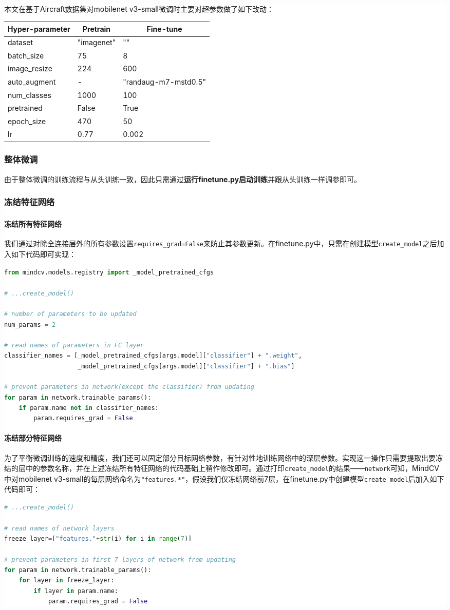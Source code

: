 本文在基于Aircraft数据集对mobilenet v3-small微调时主要对超参数做了如下改动：

| Hyper-parameter | Pretrain   | Fine-tune            |
| --------------- |------------|----------------------|
| dataset         | "imagenet" | ""                   |
| batch_size      | 75         | 8                    |
| image_resize    | 224        | 600                  |
| auto_augment    | -          | "randaug-m7-mstd0.5" |
| num_classes     | 1000       | 100                  |
| pretrained      | False      | True                 |
| epoch_size      | 470        | 50                   |
| lr              | 0.77       | 0.002                |

### 整体微调

由于整体微调的训练流程与从头训练一致，因此只需通过**运行finetune.py启动训练**并跟从头训练一样调参即可。

### 冻结特征网络

#### 冻结所有特征网络

我们通过对除全连接层外的所有参数设置`requires_grad=False`来防止其参数更新。在finetune.py中，只需在创建模型`create_model`之后加入如下代码即可实现：

```python
from mindcv.models.registry import _model_pretrained_cfgs

# ...create_model()

# number of parameters to be updated
num_params = 2

# read names of parameters in FC layer
classifier_names = [_model_pretrained_cfgs[args.model]["classifier"] + ".weight",
                    _model_pretrained_cfgs[args.model]["classifier"] + ".bias"]

# prevent parameters in network(except the classifier) from updating
for param in network.trainable_params():
    if param.name not in classifier_names:
        param.requires_grad = False
```

#### 冻结部分特征网络

为了平衡微调训练的速度和精度，我们还可以固定部分目标网络参数，有针对性地训练网络中的深层参数。实现这一操作只需要提取出要冻结的层中的参数名称，并在上述冻结所有特征网络的代码基础上稍作修改即可。通过打印`create_model`的结果——`network`可知，MindCV中对mobilenet v3-small的每层网络命名为`"features.*"`，假设我们仅冻结网络前7层，在finetune.py中创建模型`create_model`后加入如下代码即可：

```python
# ...create_model()

# read names of network layers
freeze_layer=["features."+str(i) for i in range(7)]

# prevent parameters in first 7 layers of network from updating
for param in network.trainable_params():
    for layer in freeze_layer:
        if layer in param.name:
            param.requires_grad = False
```
